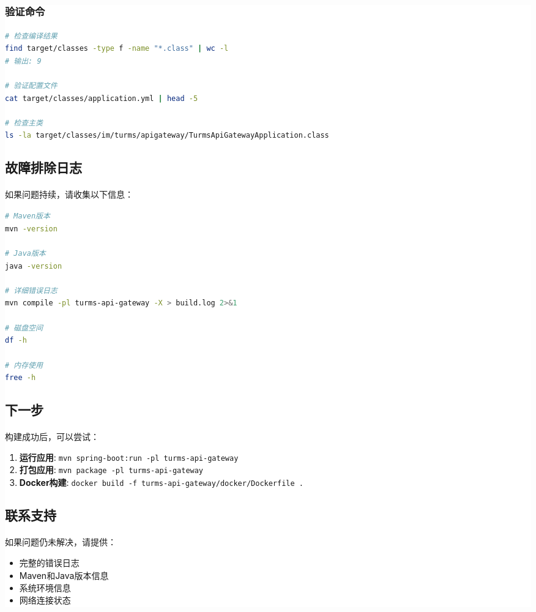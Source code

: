 ### 验证命令
```bash
# 检查编译结果
find target/classes -type f -name "*.class" | wc -l
# 输出: 9

# 验证配置文件
cat target/classes/application.yml | head -5

# 检查主类
ls -la target/classes/im/turms/apigateway/TurmsApiGatewayApplication.class
```

## 故障排除日志

如果问题持续，请收集以下信息：

```bash
# Maven版本
mvn -version

# Java版本
java -version

# 详细错误日志
mvn compile -pl turms-api-gateway -X > build.log 2>&1

# 磁盘空间
df -h

# 内存使用
free -h
```

## 下一步

构建成功后，可以尝试：

1. **运行应用**: `mvn spring-boot:run -pl turms-api-gateway`
2. **打包应用**: `mvn package -pl turms-api-gateway`
3. **Docker构建**: `docker build -f turms-api-gateway/docker/Dockerfile .`

## 联系支持

如果问题仍未解决，请提供：
- 完整的错误日志
- Maven和Java版本信息
- 系统环境信息
- 网络连接状态